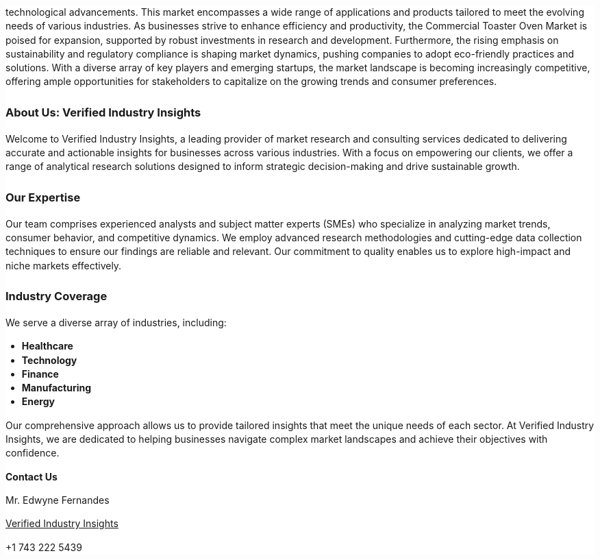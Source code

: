 technological advancements. This market encompasses a wide range of applications and products tailored to meet the evolving needs of various industries. As businesses strive to enhance efficiency and productivity, the Commercial Toaster Oven Market is poised for expansion, supported by robust investments in research and development. Furthermore, the rising emphasis on sustainability and regulatory compliance is shaping market dynamics, pushing companies to adopt eco-friendly practices and solutions. With a diverse array of key players and emerging startups, the market landscape is becoming increasingly competitive, offering ample opportunities for stakeholders to capitalize on the growing trends and consumer preferences.</p><h3>About Us: Verified Industry Insights</h3><p>Welcome to Verified Industry Insights, a leading provider of market research and consulting services dedicated to delivering accurate and actionable insights for businesses across various industries. With a focus on empowering our clients, we offer a range of analytical research solutions designed to inform strategic decision-making and drive sustainable growth.</p><h3>Our Expertise</h3><p>Our team comprises experienced analysts and subject matter experts (SMEs) who specialize in analyzing market trends, consumer behavior, and competitive dynamics. We employ advanced research methodologies and cutting-edge data collection techniques to ensure our findings are reliable and relevant. Our commitment to quality enables us to explore high-impact and niche markets effectively.</p><h3>Industry Coverage</h3><p>We serve a diverse array of industries, including:</p><ul><li><strong>Healthcare</strong></li><li><strong>Technology</strong></li><li><strong>Finance</strong></li><li><strong>Manufacturing</strong></li><li><strong>Energy</strong></li></ul><p>Our comprehensive approach allows us to provide tailored insights that meet the unique needs of each sector. At Verified Industry Insights, we are dedicated to helping businesses navigate complex market landscapes and achieve their objectives with confidence.</p><p><strong>Contact Us</strong></p><p>Mr. Edwyne Fernandes</p><p><a href="https://www.verifiedindustryinsights.com/">Verified Industry Insights</a></p><p>+1 743 222 5439</p>
